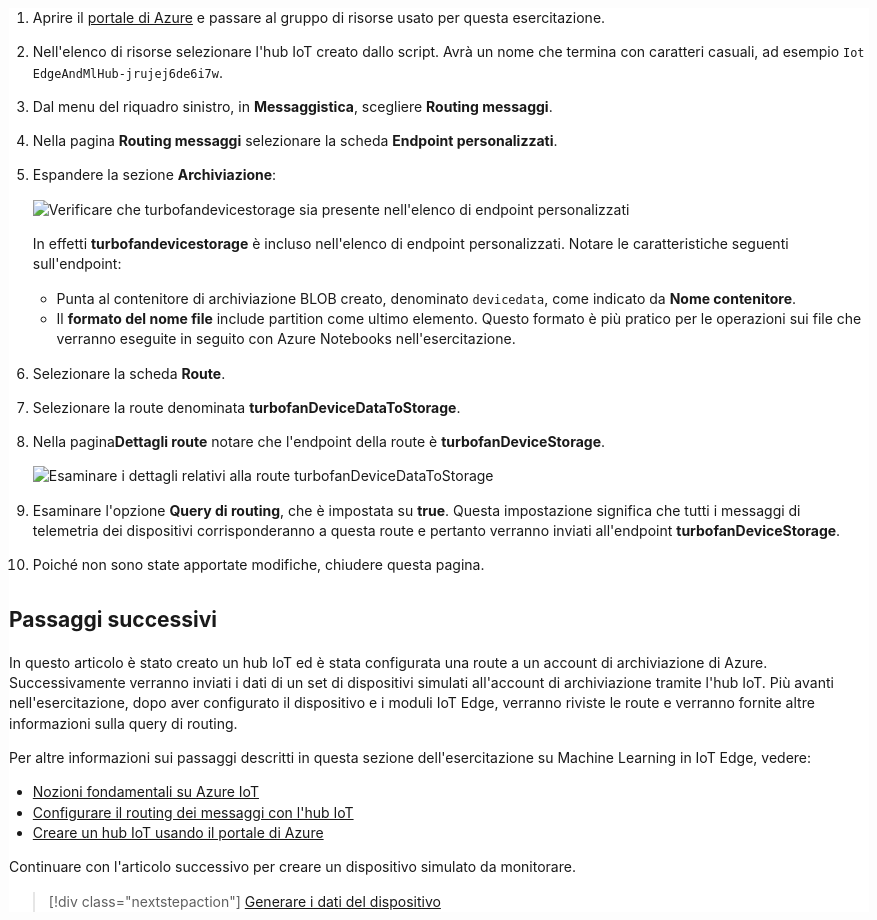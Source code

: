 1. Aprire il [portale di Azure](https://portal.azure.com) e passare al gruppo di risorse usato per questa esercitazione.

1. Nell'elenco di risorse selezionare l'hub IoT creato dallo script. Avrà un nome che termina con caratteri casuali, ad esempio `IotEdgeAndMlHub-jrujej6de6i7w`.

1. Dal menu del riquadro sinistro, in **Messaggistica**, scegliere **Routing messaggi**.

1. Nella pagina **Routing messaggi** selezionare la scheda **Endpoint personalizzati**.

1. Espandere la sezione **Archiviazione**:

   ![Verificare che turbofandevicestorage sia presente nell'elenco di endpoint personalizzati](media/tutorial-machine-learning-edge-02-prepare-environment/custom-endpoints.png)

   In effetti **turbofandevicestorage** è incluso nell'elenco di endpoint personalizzati. Notare le caratteristiche seguenti sull'endpoint:

   * Punta al contenitore di archiviazione BLOB creato, denominato `devicedata`, come indicato da **Nome contenitore**.
   * Il **formato del nome file** include partition come ultimo elemento. Questo formato è più pratico per le operazioni sui file che verranno eseguite in seguito con Azure Notebooks nell'esercitazione.

1. Selezionare la scheda **Route**.

1. Selezionare la route denominata **turbofanDeviceDataToStorage**.

1. Nella pagina**Dettagli route** notare che l'endpoint della route è **turbofanDeviceStorage**.

   ![Esaminare i dettagli relativi alla route turbofanDeviceDataToStorage](media/tutorial-machine-learning-edge-02-prepare-environment/route-details.png)

1. Esaminare l'opzione **Query di routing**, che è impostata su **true**. Questa impostazione significa che tutti i messaggi di telemetria dei dispositivi corrisponderanno a questa route e pertanto verranno inviati all'endpoint **turbofanDeviceStorage**.

1. Poiché non sono state apportate modifiche, chiudere questa pagina.

## <a name="next-steps"></a>Passaggi successivi

In questo articolo è stato creato un hub IoT ed è stata configurata una route a un account di archiviazione di Azure. Successivamente verranno inviati i dati di un set di dispositivi simulati all'account di archiviazione tramite l'hub IoT. Più avanti nell'esercitazione, dopo aver configurato il dispositivo e i moduli IoT Edge, verranno riviste le route e verranno fornite altre informazioni sulla query di routing.

Per altre informazioni sui passaggi descritti in questa sezione dell'esercitazione su Machine Learning in IoT Edge, vedere:

* [Nozioni fondamentali su Azure IoT](https://docs.microsoft.com/azure/iot-fundamentals/)
* [Configurare il routing dei messaggi con l'hub IoT](../iot-hub/tutorial-routing.md)
* [Creare un hub IoT usando il portale di Azure](../iot-hub/iot-hub-create-through-portal.md)

Continuare con l'articolo successivo per creare un dispositivo simulato da monitorare.

> [!div class="nextstepaction"]
> [Generare i dati del dispositivo](tutorial-machine-learning-edge-03-generate-data.md)
